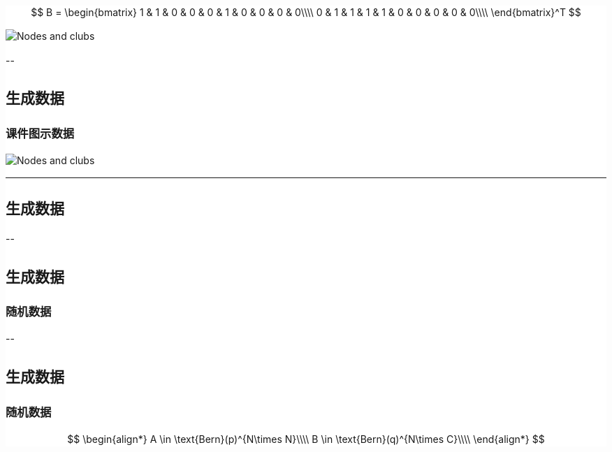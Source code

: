 $$
B =
\begin{bmatrix}
    1 & 1 & 0 & 0 & 0 & 1 & 0 & 0 & 0 & 0\\\\
    0 & 1 & 1 & 1 & 1 & 0 & 0 & 0 & 0 & 0\\\\
\end{bmatrix}^T
$$



![Nodes and clubs](/assets/images/init-network-nodes-all.svg)



--



## 生成数据

### 课件图示数据

![Nodes and clubs](/assets/images/init-network-nodes-all.svg)



---



## 生成数据



--



## 生成数据



### 随机数据



--



## 生成数据

### 随机数据

$$
\begin{align*}
  A \in \text{Bern}(p)^{N\times N}\\\\
  B \in \text{Bern}(q)^{N\times C}\\\\
\end{align*}
$$
